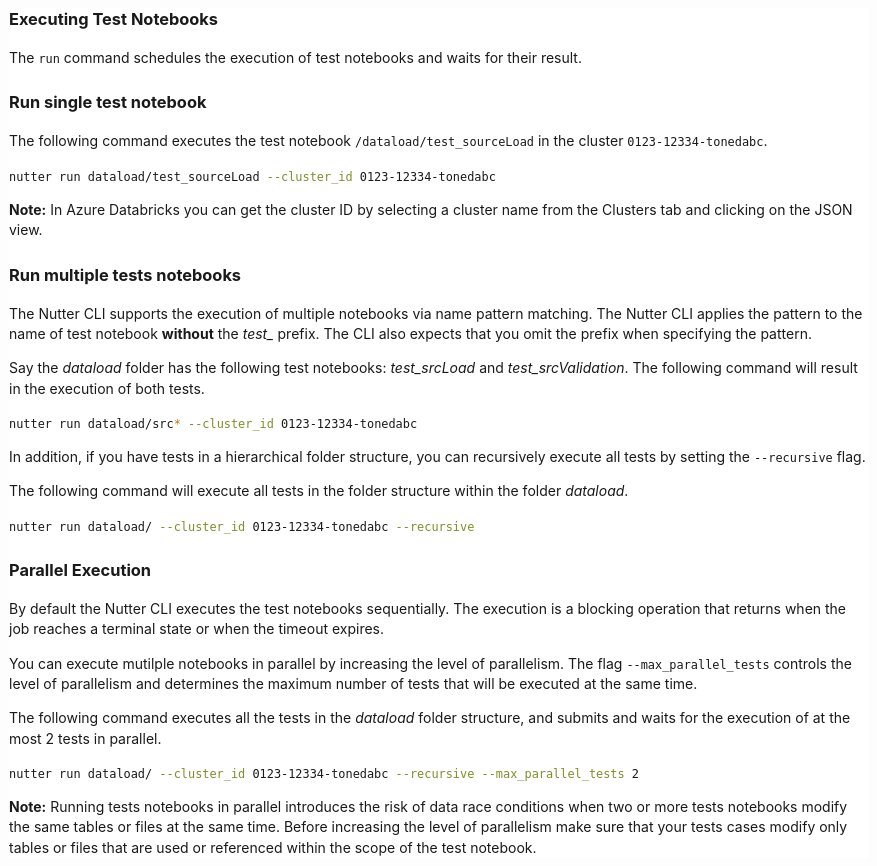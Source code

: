 ### Executing Test Notebooks

The ```run``` command  schedules the execution of test notebooks and waits for their result.

### Run single test notebook

The following command executes the test notebook ```/dataload/test_sourceLoad``` in the cluster ```0123-12334-tonedabc```.

```bash
nutter run dataload/test_sourceLoad --cluster_id 0123-12334-tonedabc
```

__Note:__ In Azure Databricks you can get the cluster ID by selecting a cluster name from the Clusters tab and clicking on the JSON view.

### Run multiple tests notebooks

The Nutter CLI supports the execution of multiple notebooks via name pattern matching. The Nutter CLI applies the pattern to the name of test notebook **without** the *test_* prefix. The CLI also expects that you omit the prefix when specifying the pattern.


Say the *dataload* folder has the following test notebooks: *test_srcLoad* and *test_srcValidation*. The following command will result in the execution of both tests.

```bash
nutter run dataload/src* --cluster_id 0123-12334-tonedabc
```

In addition, if you have tests in a hierarchical folder structure, you can recursively execute all tests by setting the ```--recursive``` flag.

The following command will execute all tests in the folder structure within the folder *dataload*.

```bash
nutter run dataload/ --cluster_id 0123-12334-tonedabc --recursive
```

### Parallel Execution

By default the Nutter CLI executes the test notebooks sequentially. The execution is a blocking operation that returns when the job reaches a terminal state or when the timeout expires.

You can execute mutilple notebooks in parallel by increasing the level of parallelism. The flag  ```--max_parallel_tests``` controls the level of parallelism and determines the maximum number of tests that will be executed at the same time.

The following command executes all the tests in the *dataload* folder structure, and submits and waits for the execution of at the most 2 tests in parallel.

```bash
nutter run dataload/ --cluster_id 0123-12334-tonedabc --recursive --max_parallel_tests 2
```

__Note:__ Running tests notebooks in parallel introduces the risk of data race conditions when two or more tests notebooks modify the same tables or files at the same time. Before increasing the level of parallelism make sure that your tests cases modify only tables or files that are used or referenced within the scope of the test notebook.
